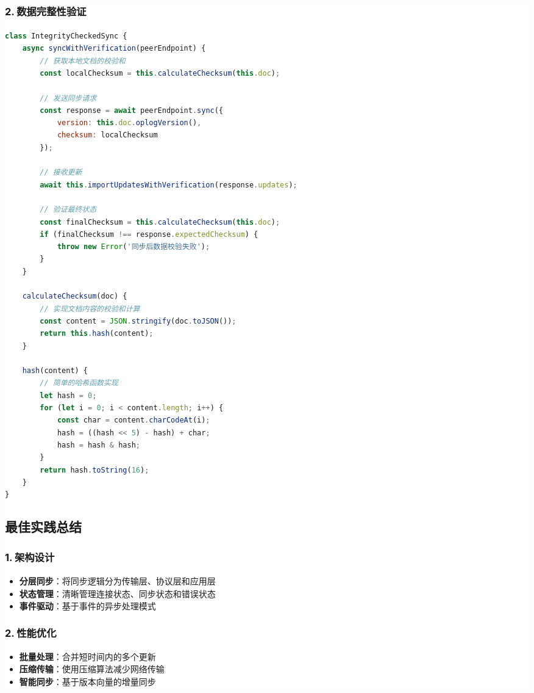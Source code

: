 ### 2. 数据完整性验证

```javascript
class IntegrityCheckedSync {
    async syncWithVerification(peerEndpoint) {
        // 获取本地文档的校验和
        const localChecksum = this.calculateChecksum(this.doc);

        // 发送同步请求
        const response = await peerEndpoint.sync({
            version: this.doc.oplogVersion(),
            checksum: localChecksum
        });

        // 接收更新
        await this.importUpdatesWithVerification(response.updates);

        // 验证最终状态
        const finalChecksum = this.calculateChecksum(this.doc);
        if (finalChecksum !== response.expectedChecksum) {
            throw new Error('同步后数据校验失败');
        }
    }

    calculateChecksum(doc) {
        // 实现文档内容的校验和计算
        const content = JSON.stringify(doc.toJSON());
        return this.hash(content);
    }

    hash(content) {
        // 简单的哈希函数实现
        let hash = 0;
        for (let i = 0; i < content.length; i++) {
            const char = content.charCodeAt(i);
            hash = ((hash << 5) - hash) + char;
            hash = hash & hash;
        }
        return hash.toString(16);
    }
}
```

## 最佳实践总结

### 1. 架构设计
- **分层同步**：将同步逻辑分为传输层、协议层和应用层
- **状态管理**：清晰管理连接状态、同步状态和错误状态
- **事件驱动**：基于事件的异步处理模式

### 2. 性能优化
- **批量处理**：合并短时间内的多个更新
- **压缩传输**：使用压缩算法减少网络传输
- **智能同步**：基于版本向量的增量同步
